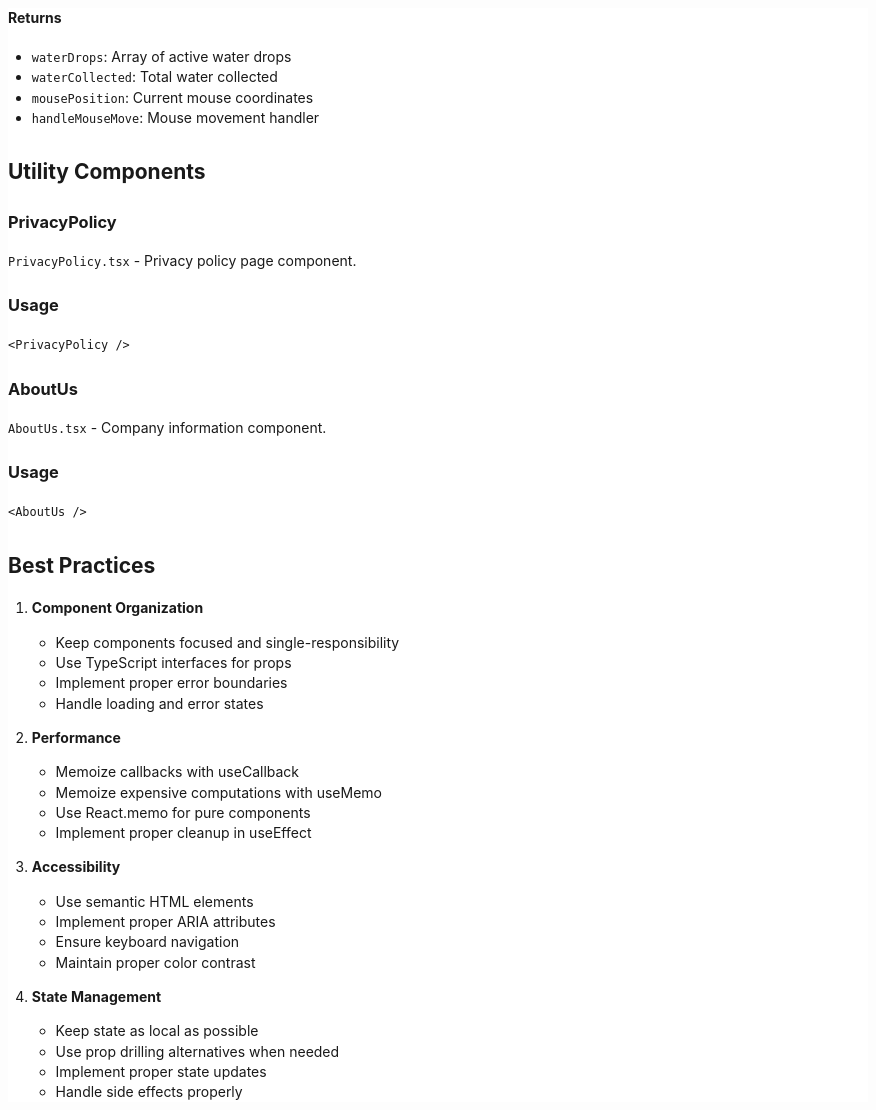 #### Returns
- `waterDrops`: Array of active water drops
- `waterCollected`: Total water collected
- `mousePosition`: Current mouse coordinates
- `handleMouseMove`: Mouse movement handler

## Utility Components

### PrivacyPolicy

`PrivacyPolicy.tsx` - Privacy policy page component.

### Usage
```tsx
<PrivacyPolicy />
```

### AboutUs

`AboutUs.tsx` - Company information component.

### Usage
```tsx
<AboutUs />
```

## Best Practices

1. **Component Organization**
   - Keep components focused and single-responsibility
   - Use TypeScript interfaces for props
   - Implement proper error boundaries
   - Handle loading and error states

2. **Performance**
   - Memoize callbacks with useCallback
   - Memoize expensive computations with useMemo
   - Use React.memo for pure components
   - Implement proper cleanup in useEffect

3. **Accessibility**
   - Use semantic HTML elements
   - Implement proper ARIA attributes
   - Ensure keyboard navigation
   - Maintain proper color contrast

4. **State Management**
   - Keep state as local as possible
   - Use prop drilling alternatives when needed
   - Implement proper state updates
   - Handle side effects properly
